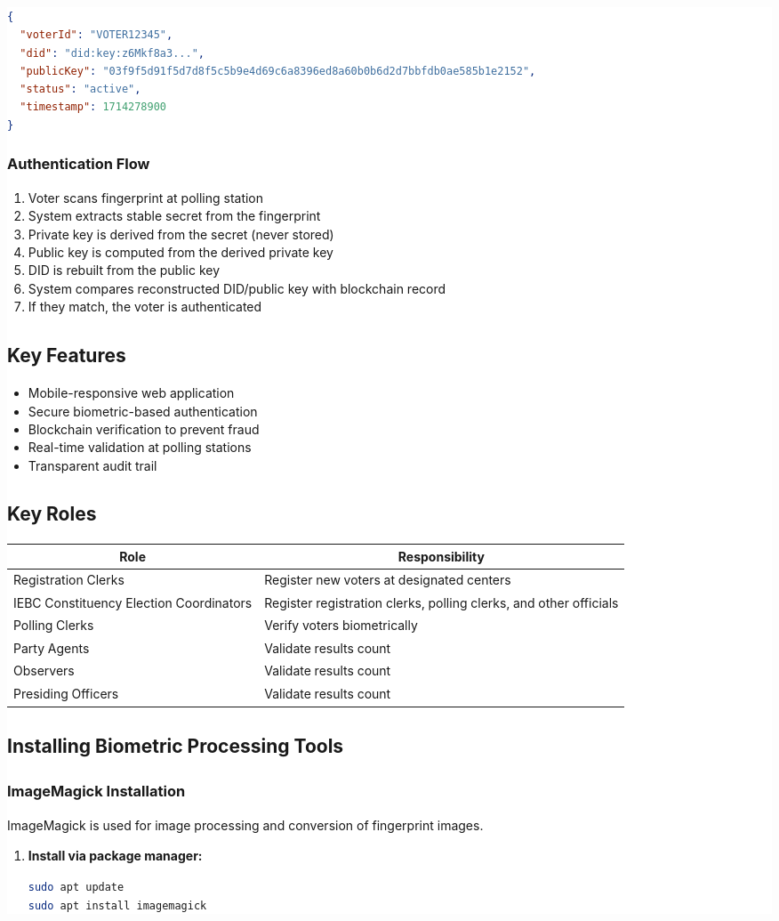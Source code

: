 ```json
{
  "voterId": "VOTER12345",
  "did": "did:key:z6Mkf8a3...",
  "publicKey": "03f9f5d91f5d7d8f5c5b9e4d69c6a8396ed8a60b0b6d2d7bbfdb0ae585b1e2152",
  "status": "active",
  "timestamp": 1714278900
}
```

### Authentication Flow

1. Voter scans fingerprint at polling station
2. System extracts stable secret from the fingerprint
3. Private key is derived from the secret (never stored)
4. Public key is computed from the derived private key
5. DID is rebuilt from the public key
6. System compares reconstructed DID/public key with blockchain record
7. If they match, the voter is authenticated

## Key Features

- Mobile-responsive web application
- Secure biometric-based authentication
- Blockchain verification to prevent fraud
- Real-time validation at polling stations
- Transparent audit trail

## Key Roles

| Role | Responsibility |
|------|---------------|
| Registration Clerks | Register new voters at designated centers |
| IEBC Constituency Election Coordinators | Register registration clerks, polling clerks, and other officials |
| Polling Clerks | Verify voters biometrically |
| Party Agents | Validate results count |
| Observers | Validate results count |
| Presiding Officers | Validate results count |

## Installing Biometric Processing Tools

### ImageMagick Installation

ImageMagick is used for image processing and conversion of fingerprint images.

1. **Install via package manager:**
   ```bash
   sudo apt update
   sudo apt install imagemagick
   ```
